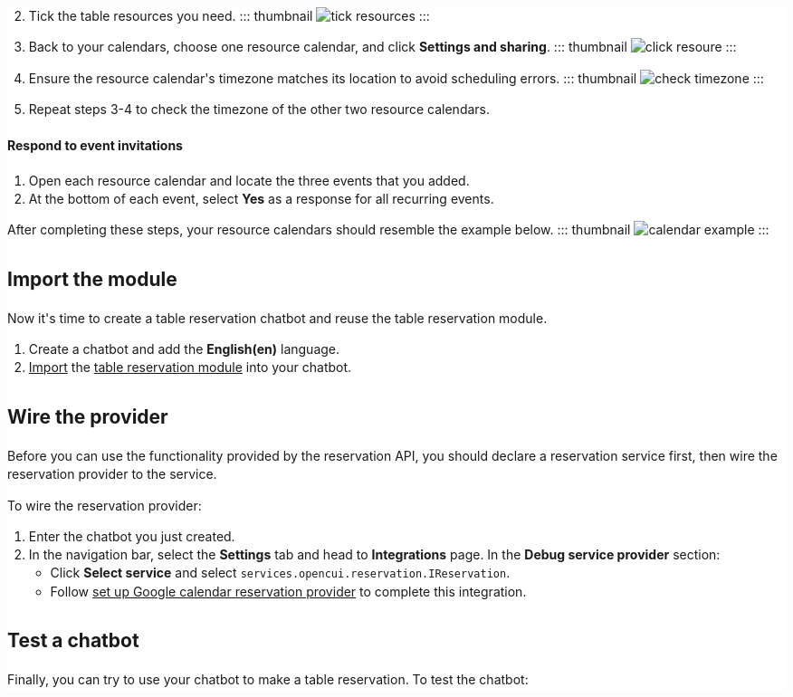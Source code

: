 2. Tick the table resources you need.
   ::: thumbnail
   ![tick resources](/images/guide/reuse-module/tick-resources.png)
   :::

3. Back to your calendars, choose one resource calendar, and click **Settings and sharing**.
   ::: thumbnail
   ![click resoure](/images/guide/reuse-module/click-resoure.png)
   :::

4. Ensure the resource calendar's timezone matches its location to avoid scheduling errors.
   ::: thumbnail
   ![check timezone](/images/guide/reuse-module/check-timezone.png)
   :::

5. Repeat steps 3-4 to check the timezone of the other two resource calendars.

#### Respond to event invitations
1. Open each resource calendar and locate the three events that you added.
2. At the bottom of each event, select **Yes** as a response for all recurring events.

After completing these steps, your resource calendars should resemble the example below.
::: thumbnail
![calendar example](/images/guide/reuse-module/calendar-example.png)
:::

## Import the module
Now it's time to create a table reservation chatbot and reuse the table reservation module.

1. Create a chatbot and add the **English(en)** language.
2. [Import](../reference/platform/reusability.md#import-1) the [table reservation module](https://build.opencui.io/org/me.restaurant/agent/tableReservation/struct/intent) into your chatbot.

## Wire the provider
Before you can use the functionality provided by the reservation API, you should declare a reservation service first, then wire the reservation provider to the service.

To wire the reservation provider:

1. Enter the chatbot you just created.
2. In the navigation bar, select the **Settings** tab and head to **Integrations** page. In the **Debug service provider** section:
   - Click **Select service** and select `services.opencui.reservation.IReservation`.
   - Follow [set up Google calendar reservation provider](../reference/plugins/services/reservation/google-calendar-reservation.md#set-up-google-calendar-reservation-provider) to complete this integration.

## Test a chatbot

Finally, you can try to use your chatbot to make a table reservation. To test the chatbot:
